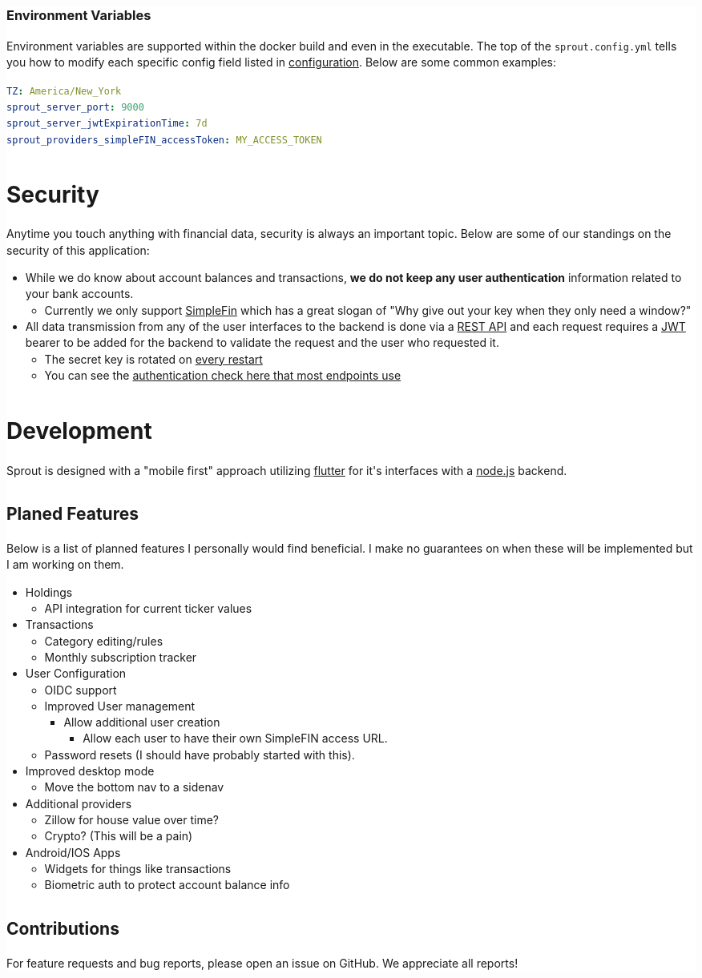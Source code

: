 ### Environment Variables

Environment variables are supported within the docker build and even in the executable. The top of the `sprout.config.yml` tells you how to modify each specific config field listed in [configuration](#configuration). Below are some common examples:

```yml
TZ: America/New_York
sprout_server_port: 9000
sprout_server_jwtExpirationTime: 7d
sprout_providers_simpleFIN_accessToken: MY_ACCESS_TOKEN
```

# Security

Anytime you touch anything with financial data, security is always an important topic. Below are some of our standings on the security of this application:

- While we do know about account balances and transactions, **we do not keep any user authentication** information related to your bank accounts.
  - Currently we only support [SimpleFin](https://www.simplefin.org/) which has a great slogan of "Why give out your key when they only need a window?"
- All data transmission from any of the user interfaces to the backend is done via a [REST API](https://blog.postman.com/rest-api-examples/) and each request requires a [JWT](https://www.jwt.io/introduction) bearer to be added for the backend to validate the request and the user who requested it.
  - The secret key is rotated on [every restart](https://github.com/cameronroudebush/sprout/blob/master/backend/src/config/core.ts#L26)
  - You can see the [authentication check here that most endpoints use](https://github.com/cameronroudebush/sprout/blob/master/backend/src/web-api/server.ts#L40)

# Development

Sprout is designed with a "mobile first" approach utilizing [flutter](https://flutter.dev/) for it's interfaces with a [node.js](https://nodejs.org/en) backend.

## Planed Features

Below is a list of planned features I personally would find beneficial. I make no guarantees on when these will be implemented but I am working on them.

- Holdings
  - API integration for current ticker values
- Transactions
  - Category editing/rules
  - Monthly subscription tracker
- User Configuration
  - OIDC support
  - Improved User management
    - Allow additional user creation
      - Allow each user to have their own SimpleFIN access URL.
  - Password resets (I should have probably started with this).
- Improved desktop mode
  - Move the bottom nav to a sidenav
- Additional providers
  - Zillow for house value over time?
  - Crypto? (This will be a pain)
- Android/IOS Apps
  - Widgets for things like transactions
  - Biometric auth to protect account balance info

## Contributions

For feature requests and bug reports, please open an issue on GitHub. We appreciate all reports!
